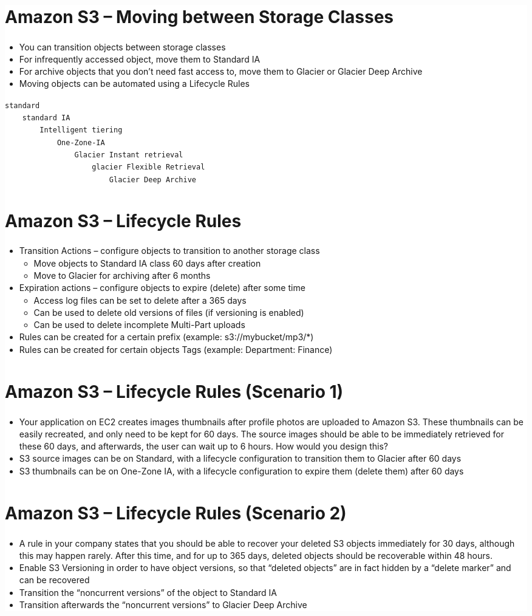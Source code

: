 # Amazon S3 – Moving between Storage Classes
- You can transition objects between
storage classes
- For infrequently accessed object,
move them to Standard IA
- For archive objects that you don’t
need fast access to, move them to
Glacier or Glacier Deep Archive
- Moving objects can be automated
using a Lifecycle Rules
```
standard
    standard IA
        Intelligent tiering
            One-Zone-IA
                Glacier Instant retrieval
                    glacier Flexible Retrieval
                        Glacier Deep Archive
```
# Amazon S3 – Lifecycle Rules
- Transition Actions – configure objects to transition to another storage class
    - Move objects to Standard IA class 60 days after creation
    - Move to Glacier for archiving after 6 months
- Expiration actions – configure objects to expire (delete) after some time
    - Access log files can be set to delete after a 365 days
    - Can be used to delete old versions of files (if versioning is enabled)
    - Can be used to delete incomplete Multi-Part uploads
- Rules can be created for a certain prefix (example: s3://mybucket/mp3/*)
- Rules can be created for certain objects Tags (example: Department: Finance)

# Amazon S3 – Lifecycle Rules (Scenario 1)
- Your application on EC2 creates images thumbnails after profile
photos are uploaded to Amazon S3. These thumbnails can be easily
recreated, and only need to be kept for 60 days. The source images
should be able to be immediately retrieved for these 60 days, and
afterwards, the user can wait up to 6 hours. How would you design
this?
- S3 source images can be on Standard, with a lifecycle configuration to
transition them to Glacier after 60 days
- S3 thumbnails can be on One-Zone IA, with a lifecycle configuration to
expire them (delete them) after 60 days

# Amazon S3 – Lifecycle Rules (Scenario 2)
- A rule in your company states that you should be able to recover your
deleted S3 objects immediately for 30 days, although this may happen
rarely. After this time, and for up to 365 days, deleted objects should
be recoverable within 48 hours.
- Enable S3 Versioning in order to have object versions, so that “deleted
objects” are in fact hidden by a “delete marker” and can be recovered
- Transition the “noncurrent versions” of the object to Standard IA
- Transition afterwards the “noncurrent versions” to Glacier Deep Archive
